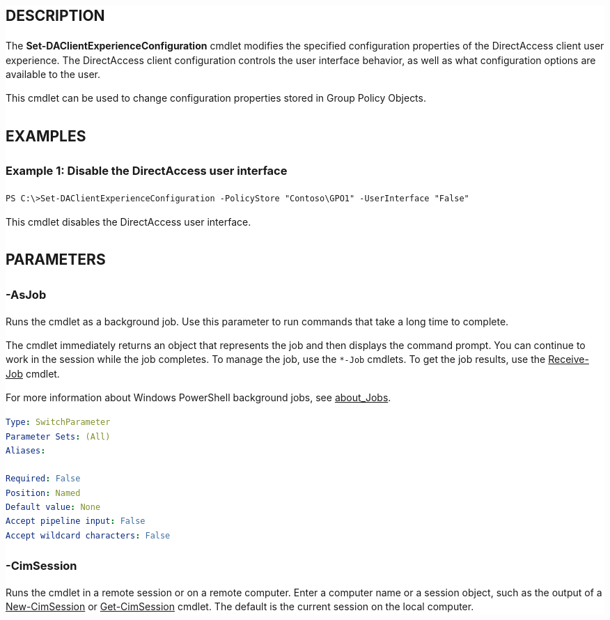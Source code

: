 ## DESCRIPTION
The **Set-DAClientExperienceConfiguration** cmdlet modifies the specified configuration properties of the DirectAccess client user experience.
The DirectAccess client configuration controls the user interface behavior, as well as what configuration options are available to the user.

This cmdlet can be used to change configuration properties stored in Group Policy Objects.

## EXAMPLES

### Example 1: Disable the DirectAccess user interface
```
PS C:\>Set-DAClientExperienceConfiguration -PolicyStore "Contoso\GPO1" -UserInterface "False"
```

This cmdlet disables the DirectAccess user interface.

## PARAMETERS

### -AsJob
Runs the cmdlet as a background job. Use this parameter to run commands that take a long time to complete. 

The cmdlet immediately returns an object that represents the job and then displays the command prompt. 
You can continue to work in the session while the job completes. 
To manage the job, use the `*-Job` cmdlets. 
To get the job results, use the [Receive-Job](http://go.microsoft.com/fwlink/?LinkID=113372) cmdlet. 

For more information about Windows PowerShell background jobs, see [about_Jobs](http://go.microsoft.com/fwlink/?LinkID=113251).

```yaml
Type: SwitchParameter
Parameter Sets: (All)
Aliases: 

Required: False
Position: Named
Default value: None
Accept pipeline input: False
Accept wildcard characters: False
```

### -CimSession
Runs the cmdlet in a remote session or on a remote computer.
Enter a computer name or a session object, such as the output of a [New-CimSession](http://go.microsoft.com/fwlink/p/?LinkId=227967) or [Get-CimSession](http://go.microsoft.com/fwlink/p/?LinkId=227966) cmdlet.
The default is the current session on the local computer.
